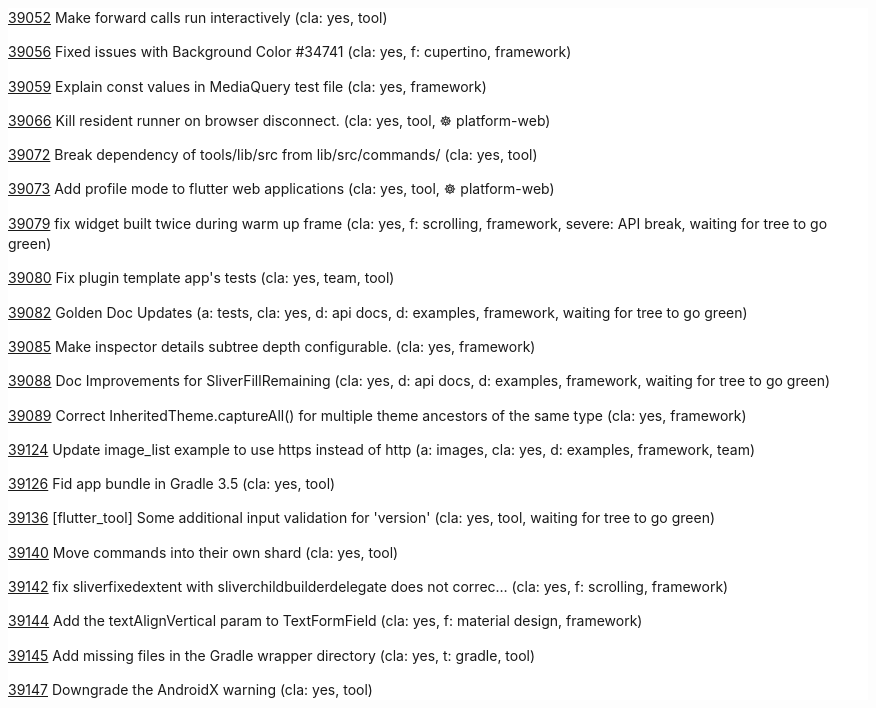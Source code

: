 [39052](https://github.com/flutter/flutter/pull/39052) Make forward calls run interactively (cla: yes, tool)

[39056](https://github.com/flutter/flutter/pull/39056) Fixed issues with Background Color #34741 (cla: yes, f: cupertino, framework)

[39059](https://github.com/flutter/flutter/pull/39059) Explain const values in MediaQuery test file (cla: yes, framework)

[39066](https://github.com/flutter/flutter/pull/39066) Kill resident runner on browser disconnect. (cla: yes, tool, ☸ platform-web)

[39072](https://github.com/flutter/flutter/pull/39072) Break dependency of tools/lib/src from lib/src/commands/ (cla: yes, tool)

[39073](https://github.com/flutter/flutter/pull/39073) Add profile mode to flutter web applications (cla: yes, tool, ☸ platform-web)

[39079](https://github.com/flutter/flutter/pull/39079) fix widget built twice during warm up frame (cla: yes, f: scrolling, framework, severe: API break, waiting for tree to go green)

[39080](https://github.com/flutter/flutter/pull/39080) Fix plugin template app's tests (cla: yes, team, tool)

[39082](https://github.com/flutter/flutter/pull/39082) Golden Doc Updates (a: tests, cla: yes, d: api docs, d: examples, framework, waiting for tree to go green)

[39085](https://github.com/flutter/flutter/pull/39085) Make inspector details subtree depth configurable. (cla: yes, framework)

[39088](https://github.com/flutter/flutter/pull/39088) Doc Improvements for SliverFillRemaining (cla: yes, d: api docs, d: examples, framework, waiting for tree to go green)

[39089](https://github.com/flutter/flutter/pull/39089) Correct InheritedTheme.captureAll() for multiple theme ancestors of the same type (cla: yes, framework)

[39124](https://github.com/flutter/flutter/pull/39124) Update image_list example to use https instead of http (a: images, cla: yes, d: examples, framework, team)

[39126](https://github.com/flutter/flutter/pull/39126) Fid app bundle in Gradle 3.5 (cla: yes, tool)

[39136](https://github.com/flutter/flutter/pull/39136) [flutter_tool] Some additional input validation for 'version' (cla: yes, tool, waiting for tree to go green)

[39140](https://github.com/flutter/flutter/pull/39140) Move commands into their own shard (cla: yes, tool)

[39142](https://github.com/flutter/flutter/pull/39142) fix sliverfixedextent with sliverchildbuilderdelegate does not correc… (cla: yes, f: scrolling, framework)

[39144](https://github.com/flutter/flutter/pull/39144) Add the textAlignVertical param to TextFormField (cla: yes, f: material design, framework)

[39145](https://github.com/flutter/flutter/pull/39145) Add missing files in the Gradle wrapper directory (cla: yes, t: gradle, tool)

[39147](https://github.com/flutter/flutter/pull/39147) Downgrade the AndroidX warning (cla: yes, tool)
